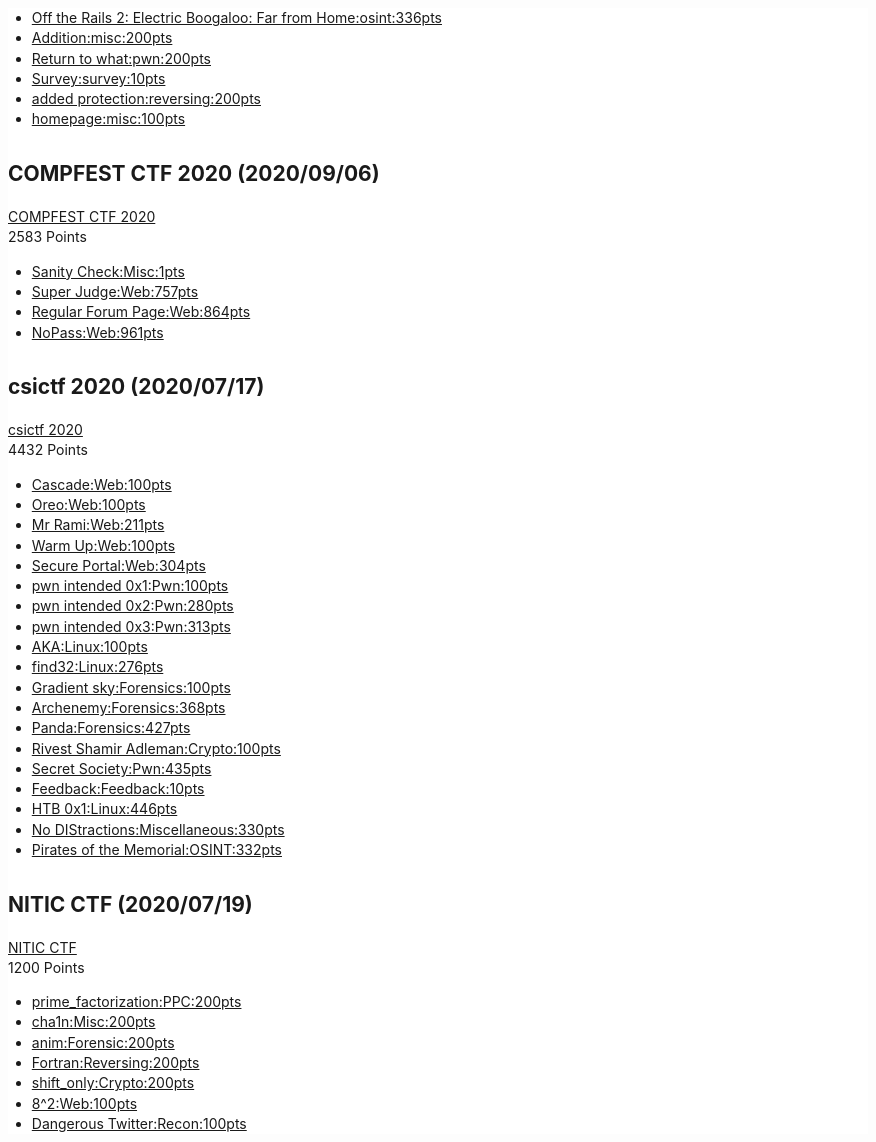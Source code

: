 - [Off the Rails 2: Electric Boogaloo: Far from Home:osint:336pts](DownUnderCTF/Off_the_Rails_2:_Electric_Boogaloo:_Far_from_Home)  
- [Addition:misc:200pts](DownUnderCTF/Addition)  
- [Return to what:pwn:200pts](DownUnderCTF/Return_to_what)  
- [Survey:survey:10pts](DownUnderCTF/Survey)  
- [added protection:reversing:200pts](DownUnderCTF/added_protection)  
- [homepage:misc:100pts](DownUnderCTF/homepage)  

## COMPFEST CTF 2020 (2020/09/06)
[COMPFEST CTF 2020](COMPFEST_CTF_2020)  
2583 Points  
- [Sanity Check:Misc:1pts](COMPFEST_CTF_2020/Sanity_Check)  
- [Super Judge:Web:757pts](COMPFEST_CTF_2020/Super_Judge)  
- [Regular Forum Page:Web:864pts](COMPFEST_CTF_2020/Regular_Forum_Page)  
- [NoPass:Web:961pts](COMPFEST_CTF_2020/NoPass)  

## csictf 2020 (2020/07/17)
[csictf 2020](csictf_2020)  
4432 Points  
- [Cascade:Web:100pts](csictf_2020/Cascade)  
- [Oreo:Web:100pts](csictf_2020/Oreo)  
- [Mr Rami:Web:211pts](csictf_2020/Mr_Rami)  
- [Warm Up:Web:100pts](csictf_2020/Warm_Up)  
- [Secure Portal:Web:304pts](csictf_2020/Secure_Portal)  
- [pwn intended 0x1:Pwn:100pts](csictf_2020/pwn_intended_0x1)  
- [pwn intended 0x2:Pwn:280pts](csictf_2020/pwn_intended_0x2)  
- [pwn intended 0x3:Pwn:313pts](csictf_2020/pwn_intended_0x3)  
- [AKA:Linux:100pts](csictf_2020/AKA)  
- [find32:Linux:276pts](csictf_2020/find32)  
- [Gradient sky:Forensics:100pts](csictf_2020/Gradient_sky)  
- [Archenemy:Forensics:368pts](csictf_2020/Archenemy)  
- [Panda:Forensics:427pts](csictf_2020/Panda)  
- [Rivest Shamir Adleman:Crypto:100pts](csictf_2020/Rivest_Shamir_Adleman)  
- [Secret Society:Pwn:435pts](csictf_2020/Secret_Society)  
- [Feedback:Feedback:10pts](csictf_2020/Feedback)  
- [HTB 0x1:Linux:446pts](csictf_2020/HTB_0x1)  
- [No DIStractions:Miscellaneous:330pts](csictf_2020/No_DIStractions)  
- [Pirates of the Memorial:OSINT:332pts](csictf_2020/Pirates_of_the_Memorial)  

## NITIC CTF (2020/07/19)
[NITIC CTF](NITIC_CTF)  
1200 Points  
- [prime_factorization:PPC:200pts](NITIC_CTF/prime_factorization)  
- [cha1n:Misc:200pts](NITIC_CTF/cha1n)  
- [anim:Forensic:200pts](NITIC_CTF/anim)  
- [Fortran:Reversing:200pts](NITIC_CTF/Fortran)  
- [shift_only:Crypto:200pts](NITIC_CTF/shift_only)  
- [8^2:Web:100pts](NITIC_CTF/8^2)  
- [Dangerous Twitter:Recon:100pts](NITIC_CTF/Dangerous_Twitter)  
